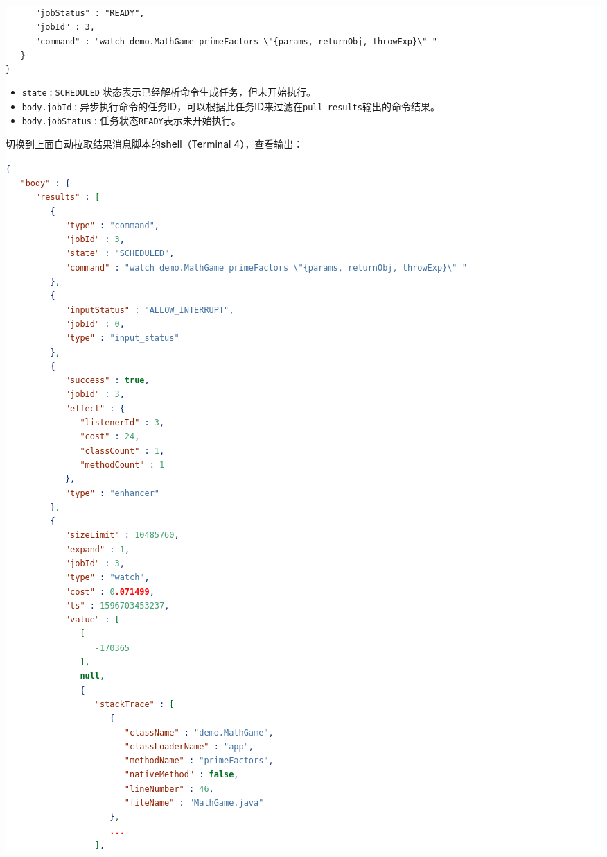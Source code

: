 ```
      "jobStatus" : "READY",
      "jobId" : 3,
      "command" : "watch demo.MathGame primeFactors \"{params, returnObj, throwExp}\" "
   }
}
```

* `state` : `SCHEDULED` 状态表示已经解析命令生成任务，但未开始执行。
* `body.jobId` :
  异步执行命令的任务ID，可以根据此任务ID来过滤在`pull_results`输出的命令结果。
* `body.jobStatus` : 任务状态`READY`表示未开始执行。


切换到上面自动拉取结果消息脚本的shell（Terminal 4），查看输出：

```json
{
   "body" : {
      "results" : [
         {
            "type" : "command",
            "jobId" : 3,
            "state" : "SCHEDULED",
            "command" : "watch demo.MathGame primeFactors \"{params, returnObj, throwExp}\" "
         },
         {
            "inputStatus" : "ALLOW_INTERRUPT",
            "jobId" : 0,
            "type" : "input_status"
         },
         {
            "success" : true,
            "jobId" : 3,
            "effect" : {
               "listenerId" : 3,
               "cost" : 24,
               "classCount" : 1,
               "methodCount" : 1
            },
            "type" : "enhancer"
         },
         {
            "sizeLimit" : 10485760,
            "expand" : 1,
            "jobId" : 3,
            "type" : "watch",
            "cost" : 0.071499,
            "ts" : 1596703453237,
            "value" : [
               [
                  -170365
               ],
               null,
               {
                  "stackTrace" : [
                     {
                        "className" : "demo.MathGame",
                        "classLoaderName" : "app",
                        "methodName" : "primeFactors",
                        "nativeMethod" : false,
                        "lineNumber" : 46,
                        "fileName" : "MathGame.java"
                     },
                     ...
                  ],
```